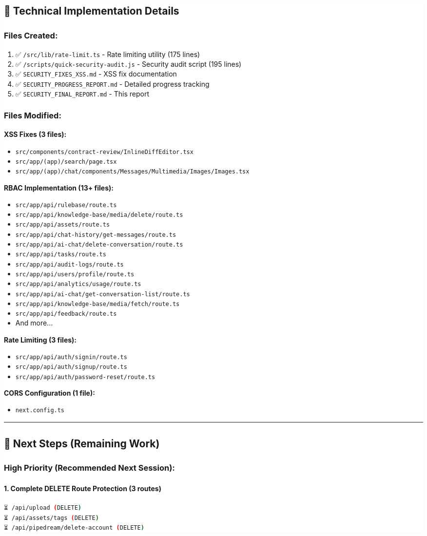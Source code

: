 
## 🔧 Technical Implementation Details

### Files Created:
1. ✅ `/src/lib/rate-limit.ts` - Rate limiting utility (175 lines)
2. ✅ `/scripts/quick-security-audit.js` - Security audit script (195 lines)
3. ✅ `SECURITY_FIXES_XSS.md` - XSS fix documentation
4. ✅ `SECURITY_PROGRESS_REPORT.md` - Detailed progress tracking
5. ✅ `SECURITY_FINAL_REPORT.md` - This report

### Files Modified:
**XSS Fixes (3 files):**
- `src/components/contract-review/InlineDiffEditor.tsx`
- `src/app/(app)/search/page.tsx`
- `src/app/(app)/chat/components/Messages/Multimedia/Images/Images.tsx`

**RBAC Implementation (13+ files):**
- `src/app/api/rulebase/route.ts`
- `src/app/api/knowledge-base/media/delete/route.ts`
- `src/app/api/assets/route.ts`
- `src/app/api/chat-history/get-messages/route.ts`
- `src/app/api/ai-chat/delete-conversation/route.ts`
- `src/app/api/tasks/route.ts`
- `src/app/api/audit-logs/route.ts`
- `src/app/api/users/profile/route.ts`
- `src/app/api/analytics/usage/route.ts`
- `src/app/api/ai-chat/get-conversation-list/route.ts`
- `src/app/api/knowledge-base/media/fetch/route.ts`
- `src/app/api/feedback/route.ts`
- And more...

**Rate Limiting (3 files):**
- `src/app/api/auth/signin/route.ts`
- `src/app/api/auth/signup/route.ts`
- `src/app/api/auth/password-reset/route.ts`

**CORS Configuration (1 file):**
- `next.config.ts`

---

## 🚀 Next Steps (Remaining Work)

### High Priority (Recommended Next Session):

#### 1. Complete DELETE Route Protection (3 routes)
```bash
⏳ /api/upload (DELETE)
⏳ /api/assets/tags (DELETE)
⏳ /api/pipedream/delete-account (DELETE)
```
